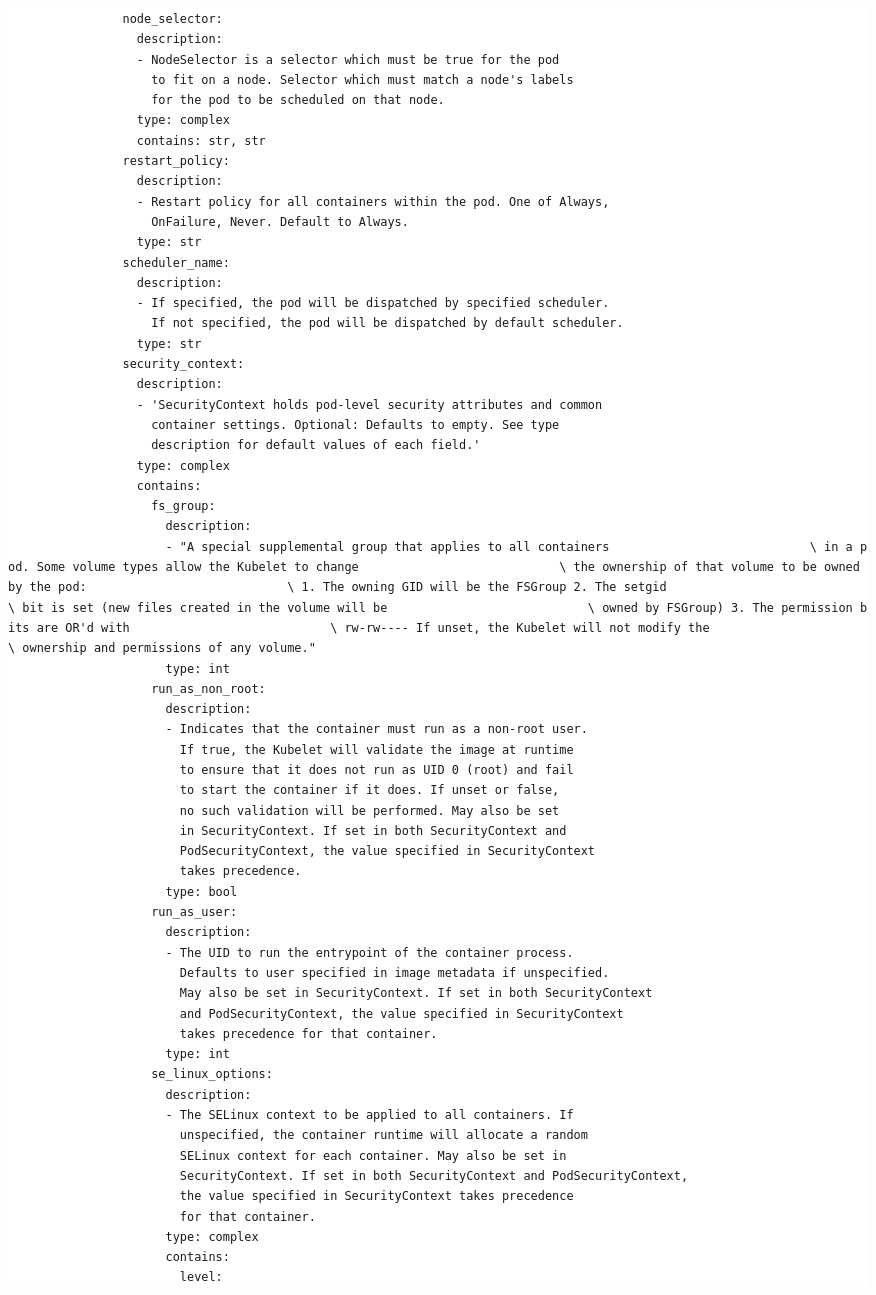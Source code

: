                     node_selector:
                      description:
                      - NodeSelector is a selector which must be true for the pod
                        to fit on a node. Selector which must match a node's labels
                        for the pod to be scheduled on that node.
                      type: complex
                      contains: str, str
                    restart_policy:
                      description:
                      - Restart policy for all containers within the pod. One of Always,
                        OnFailure, Never. Default to Always.
                      type: str
                    scheduler_name:
                      description:
                      - If specified, the pod will be dispatched by specified scheduler.
                        If not specified, the pod will be dispatched by default scheduler.
                      type: str
                    security_context:
                      description:
                      - 'SecurityContext holds pod-level security attributes and common
                        container settings. Optional: Defaults to empty. See type
                        description for default values of each field.'
                      type: complex
                      contains:
                        fs_group:
                          description:
                          - "A special supplemental group that applies to all containers                            \ in a pod. Some volume types allow the Kubelet to change                            \ the ownership of that volume to be owned by the pod:                            \ 1. The owning GID will be the FSGroup 2. The setgid                            \ bit is set (new files created in the volume will be                            \ owned by FSGroup) 3. The permission bits are OR'd with                            \ rw-rw---- If unset, the Kubelet will not modify the                            \ ownership and permissions of any volume."
                          type: int
                        run_as_non_root:
                          description:
                          - Indicates that the container must run as a non-root user.
                            If true, the Kubelet will validate the image at runtime
                            to ensure that it does not run as UID 0 (root) and fail
                            to start the container if it does. If unset or false,
                            no such validation will be performed. May also be set
                            in SecurityContext. If set in both SecurityContext and
                            PodSecurityContext, the value specified in SecurityContext
                            takes precedence.
                          type: bool
                        run_as_user:
                          description:
                          - The UID to run the entrypoint of the container process.
                            Defaults to user specified in image metadata if unspecified.
                            May also be set in SecurityContext. If set in both SecurityContext
                            and PodSecurityContext, the value specified in SecurityContext
                            takes precedence for that container.
                          type: int
                        se_linux_options:
                          description:
                          - The SELinux context to be applied to all containers. If
                            unspecified, the container runtime will allocate a random
                            SELinux context for each container. May also be set in
                            SecurityContext. If set in both SecurityContext and PodSecurityContext,
                            the value specified in SecurityContext takes precedence
                            for that container.
                          type: complex
                          contains:
                            level: